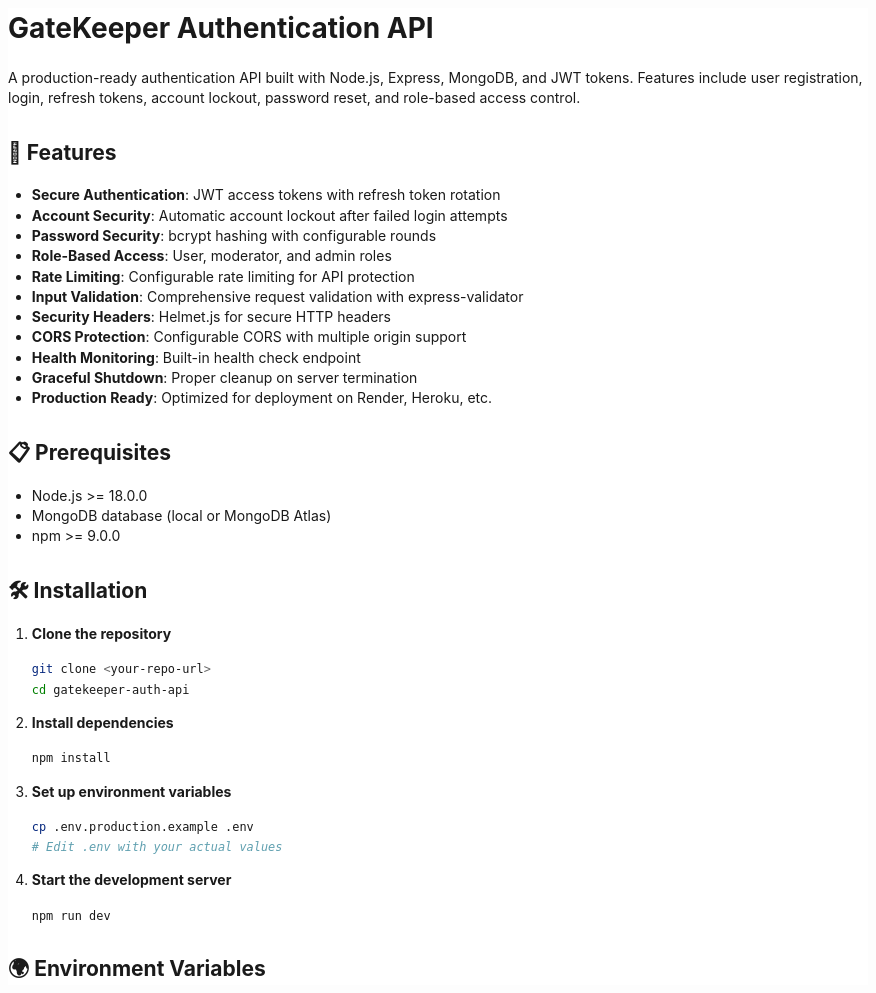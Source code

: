 # GateKeeper Authentication API

A production-ready authentication API built with Node.js, Express, MongoDB, and JWT tokens. Features include user registration, login, refresh tokens, account lockout, password reset, and role-based access control.

## 🚀 Features

- **Secure Authentication**: JWT access tokens with refresh token rotation
- **Account Security**: Automatic account lockout after failed login attempts  
- **Password Security**: bcrypt hashing with configurable rounds
- **Role-Based Access**: User, moderator, and admin roles
- **Rate Limiting**: Configurable rate limiting for API protection
- **Input Validation**: Comprehensive request validation with express-validator
- **Security Headers**: Helmet.js for secure HTTP headers
- **CORS Protection**: Configurable CORS with multiple origin support
- **Health Monitoring**: Built-in health check endpoint
- **Graceful Shutdown**: Proper cleanup on server termination
- **Production Ready**: Optimized for deployment on Render, Heroku, etc.

## 📋 Prerequisites

- Node.js >= 18.0.0
- MongoDB database (local or MongoDB Atlas)
- npm >= 9.0.0

## 🛠️ Installation

1. **Clone the repository**
   ```bash
   git clone <your-repo-url>
   cd gatekeeper-auth-api
   ```

2. **Install dependencies**
   ```bash
   npm install
   ```

3. **Set up environment variables**
   ```bash
   cp .env.production.example .env
   # Edit .env with your actual values
   ```

4. **Start the development server**
   ```bash
   npm run dev
   ```

## 🌍 Environment Variables
